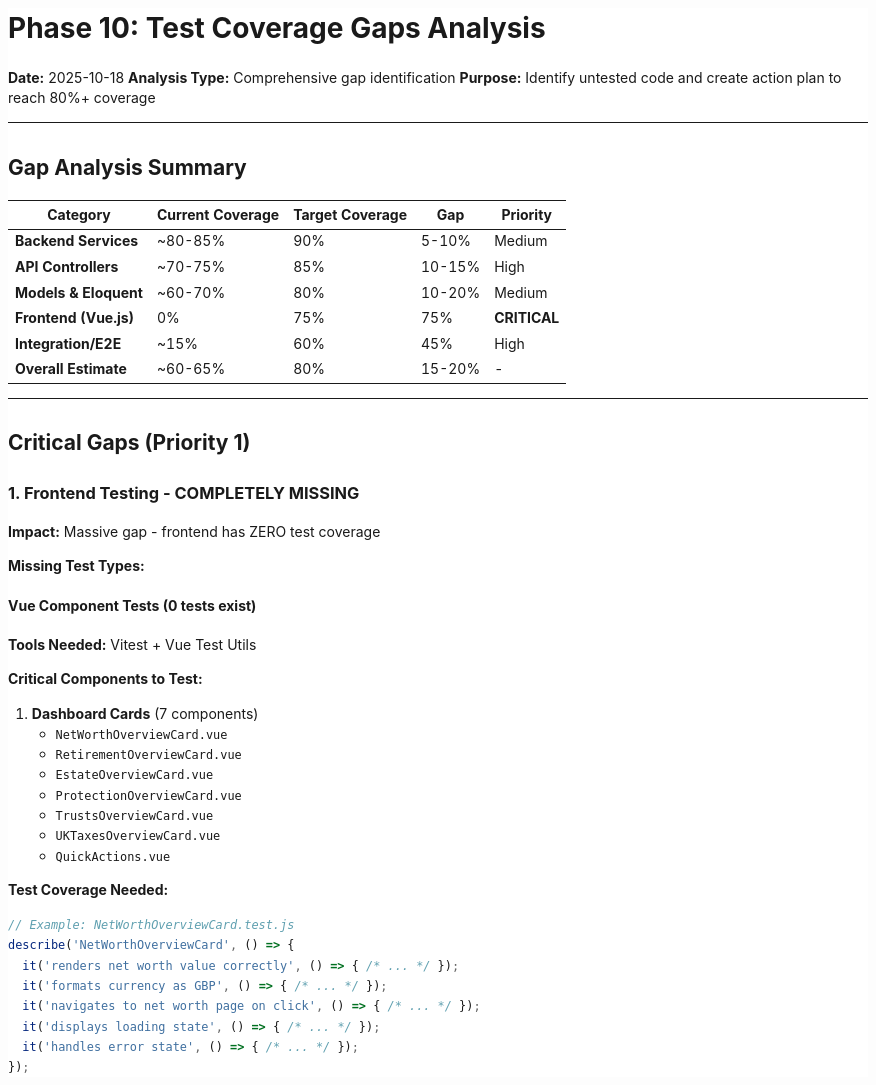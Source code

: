 # Phase 10: Test Coverage Gaps Analysis

**Date:** 2025-10-18
**Analysis Type:** Comprehensive gap identification
**Purpose:** Identify untested code and create action plan to reach 80%+ coverage

---

## Gap Analysis Summary

| Category | Current Coverage | Target Coverage | Gap | Priority |
|----------|------------------|-----------------|-----|----------|
| **Backend Services** | ~80-85% | 90% | 5-10% | Medium |
| **API Controllers** | ~70-75% | 85% | 10-15% | High |
| **Models & Eloquent** | ~60-70% | 80% | 10-20% | Medium |
| **Frontend (Vue.js)** | 0% | 75% | 75% | **CRITICAL** |
| **Integration/E2E** | ~15% | 60% | 45% | High |
| **Overall Estimate** | ~60-65% | 80% | 15-20% | - |

---

## Critical Gaps (Priority 1)

### 1. Frontend Testing - COMPLETELY MISSING

**Impact:** Massive gap - frontend has ZERO test coverage

**Missing Test Types:**

#### Vue Component Tests (0 tests exist)
**Tools Needed:** Vitest + Vue Test Utils

**Critical Components to Test:**

1. **Dashboard Cards** (7 components)
   - `NetWorthOverviewCard.vue`
   - `RetirementOverviewCard.vue`
   - `EstateOverviewCard.vue`
   - `ProtectionOverviewCard.vue`
   - `TrustsOverviewCard.vue`
   - `UKTaxesOverviewCard.vue`
   - `QuickActions.vue`

**Test Coverage Needed:**
```javascript
// Example: NetWorthOverviewCard.test.js
describe('NetWorthOverviewCard', () => {
  it('renders net worth value correctly', () => { /* ... */ });
  it('formats currency as GBP', () => { /* ... */ });
  it('navigates to net worth page on click', () => { /* ... */ });
  it('displays loading state', () => { /* ... */ });
  it('handles error state', () => { /* ... */ });
});
```
